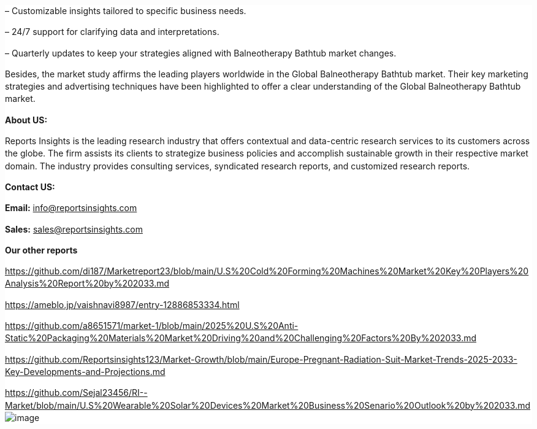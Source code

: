 – Customizable insights tailored to specific business needs.

– 24/7 support for clarifying data and interpretations.

– Quarterly updates to keep your strategies aligned with Balneotherapy Bathtub market changes.

Besides, the market study affirms the leading players worldwide in the Global Balneotherapy Bathtub market. Their key marketing strategies and advertising techniques have been highlighted to offer a clear understanding of the Global Balneotherapy Bathtub market.

<strong><strong>About US</strong>:</strong>

Reports Insights is the leading research industry that offers contextual and data-centric research services to its customers across the globe. The firm assists its clients to strategize business policies and accomplish sustainable growth in their respective market domain. The industry provides consulting services, syndicated research reports, and customized research reports.

<strong>Contact US:</strong>

<p class=><b>Email:</b> <a href=mailto:info@reportsinsights.com>info@reportsinsights.com</a></p>
<p class=><b>Sales:</b> <a href=mailto:sales@reportsinsights.com>sales@reportsinsights.com</a></p>

<strong>Our other reports</strong>

<a href=https://github.com/di187/Marketreport23/blob/main/U.S%20Cold%20Forming%20Machines%20Market%20Key%20Players%20Analysis%20Report%20by%202033.md>https://github.com/di187/Marketreport23/blob/main/U.S%20Cold%20Forming%20Machines%20Market%20Key%20Players%20Analysis%20Report%20by%202033.md</a>

<a href=https://ameblo.jp/vaishnavi8987/entry-12886853334.html>https://ameblo.jp/vaishnavi8987/entry-12886853334.html</a>

<a href=https://github.com/a8651571/market-1/blob/main/2025%20U.S%20Anti-Static%20Packaging%20Materials%20Market%20Driving%20and%20Challenging%20Factors%20By%202033.md>https://github.com/a8651571/market-1/blob/main/2025%20U.S%20Anti-Static%20Packaging%20Materials%20Market%20Driving%20and%20Challenging%20Factors%20By%202033.md</a>

<a href=https://github.com/Reportsinsights123/Market-Growth/blob/main/Europe-Pregnant-Radiation-Suit-Market-Trends-2025-2033-Key-Developments-and-Projections.md>https://github.com/Reportsinsights123/Market-Growth/blob/main/Europe-Pregnant-Radiation-Suit-Market-Trends-2025-2033-Key-Developments-and-Projections.md</a>

<a href=https://github.com/Sejal23456/RI--Market/blob/main/U.S%20Wearable%20Solar%20Devices%20Market%20Business%20Senario%20Outlook%20by%202033.md>https://github.com/Sejal23456/RI--Market/blob/main/U.S%20Wearable%20Solar%20Devices%20Market%20Business%20Senario%20Outlook%20by%202033.md</a>
![image](https://github.com/user-attachments/assets/241c0fc6-9cb3-4fc1-8e51-52efeeca22a9)
